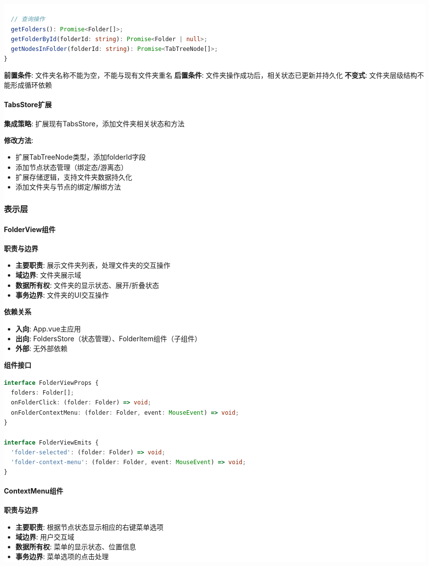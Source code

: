 ```typescript
  
  // 查询操作
  getFolders(): Promise<Folder[]>;
  getFolderById(folderId: string): Promise<Folder | null>;
  getNodesInFolder(folderId: string): Promise<TabTreeNode[]>;
}
```

**前置条件**: 文件夹名称不能为空，不能与现有文件夹重名
**后置条件**: 文件夹操作成功后，相关状态已更新并持久化
**不变式**: 文件夹层级结构不能形成循环依赖

#### TabsStore扩展

**集成策略**: 扩展现有TabsStore，添加文件夹相关状态和方法

**修改方法**:
- 扩展TabTreeNode类型，添加folderId字段
- 添加节点状态管理（绑定态/游离态）
- 扩展存储逻辑，支持文件夹数据持久化
- 添加文件夹与节点的绑定/解绑方法

### 表示层

#### FolderView组件

**职责与边界**
- **主要职责**: 展示文件夹列表，处理文件夹的交互操作
- **域边界**: 文件夹展示域
- **数据所有权**: 文件夹的显示状态、展开/折叠状态
- **事务边界**: 文件夹的UI交互操作

**依赖关系**
- **入向**: App.vue主应用
- **出向**: FoldersStore（状态管理）、FolderItem组件（子组件）
- **外部**: 无外部依赖

**组件接口**
```typescript
interface FolderViewProps {
  folders: Folder[];
  onFolderClick: (folder: Folder) => void;
  onFolderContextMenu: (folder: Folder, event: MouseEvent) => void;
}

interface FolderViewEmits {
  'folder-selected': (folder: Folder) => void;
  'folder-context-menu': (folder: Folder, event: MouseEvent) => void;
}
```

#### ContextMenu组件

**职责与边界**
- **主要职责**: 根据节点状态显示相应的右键菜单选项
- **域边界**: 用户交互域
- **数据所有权**: 菜单的显示状态、位置信息
- **事务边界**: 菜单选项的点击处理
